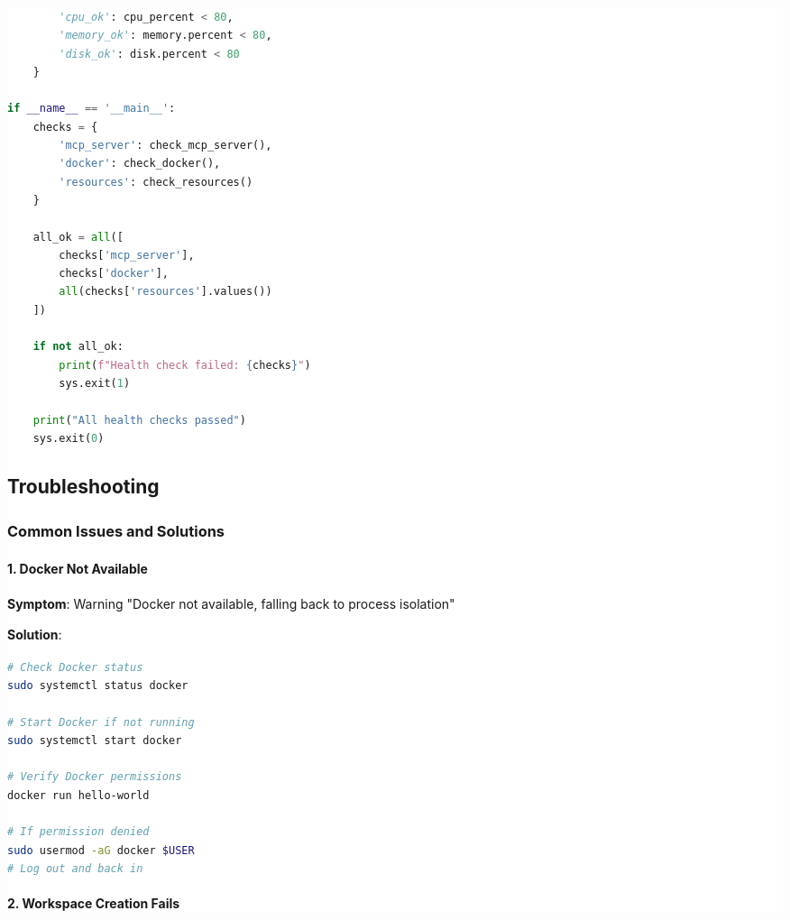 ```python
        'cpu_ok': cpu_percent < 80,
        'memory_ok': memory.percent < 80,
        'disk_ok': disk.percent < 80
    }

if __name__ == '__main__':
    checks = {
        'mcp_server': check_mcp_server(),
        'docker': check_docker(),
        'resources': check_resources()
    }
    
    all_ok = all([
        checks['mcp_server'],
        checks['docker'],
        all(checks['resources'].values())
    ])
    
    if not all_ok:
        print(f"Health check failed: {checks}")
        sys.exit(1)
    
    print("All health checks passed")
    sys.exit(0)
```

## Troubleshooting

### Common Issues and Solutions

#### 1. Docker Not Available

**Symptom**: Warning "Docker not available, falling back to process isolation"

**Solution**:
```bash
# Check Docker status
sudo systemctl status docker

# Start Docker if not running
sudo systemctl start docker

# Verify Docker permissions
docker run hello-world

# If permission denied
sudo usermod -aG docker $USER
# Log out and back in
```

#### 2. Workspace Creation Fails
